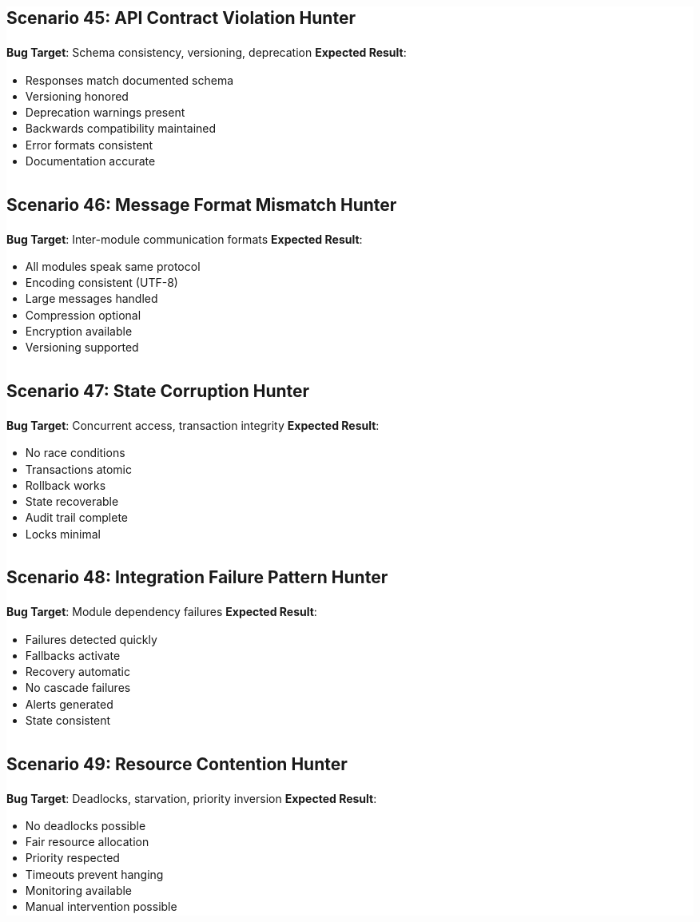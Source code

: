 ## Scenario 45: API Contract Violation Hunter
**Bug Target**: Schema consistency, versioning, deprecation
**Expected Result**:
- Responses match documented schema
- Versioning honored
- Deprecation warnings present
- Backwards compatibility maintained
- Error formats consistent
- Documentation accurate

## Scenario 46: Message Format Mismatch Hunter
**Bug Target**: Inter-module communication formats
**Expected Result**:
- All modules speak same protocol
- Encoding consistent (UTF-8)
- Large messages handled
- Compression optional
- Encryption available
- Versioning supported

## Scenario 47: State Corruption Hunter
**Bug Target**: Concurrent access, transaction integrity
**Expected Result**:
- No race conditions
- Transactions atomic
- Rollback works
- State recoverable
- Audit trail complete
- Locks minimal

## Scenario 48: Integration Failure Pattern Hunter
**Bug Target**: Module dependency failures
**Expected Result**:
- Failures detected quickly
- Fallbacks activate
- Recovery automatic
- No cascade failures
- Alerts generated
- State consistent

## Scenario 49: Resource Contention Hunter
**Bug Target**: Deadlocks, starvation, priority inversion
**Expected Result**:
- No deadlocks possible
- Fair resource allocation
- Priority respected
- Timeouts prevent hanging
- Monitoring available
- Manual intervention possible
